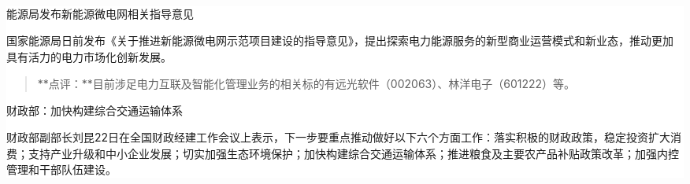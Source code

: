 




























    
能源局发布新能源微电网相关指导意见

国家能源局日前发布《关于推进新能源微电网示范项目建设的指导意见》，提出探索电力能源服务的新型商业运营模式和新业态，推动更加具有活力的电力市场化创新发展。
                                                                                              
 > **点评：**目前涉足电力互联及智能化管理业务的相关标的有远光软件（002063）、林洋电子（601222）等。






























    
财政部：加快构建综合交通运输体系

财政部副部长刘昆22日在全国财政经建工作会议上表示，下一步要重点推动做好以下六个方面工作：落实积极的财政政策，稳定投资扩大消费；支持产业升级和中小企业发展；切实加强生态环境保护；加快构建综合交通运输体系；推进粮食及主要农产品补贴政策改革；加强内控管理和干部队伍建设。

















